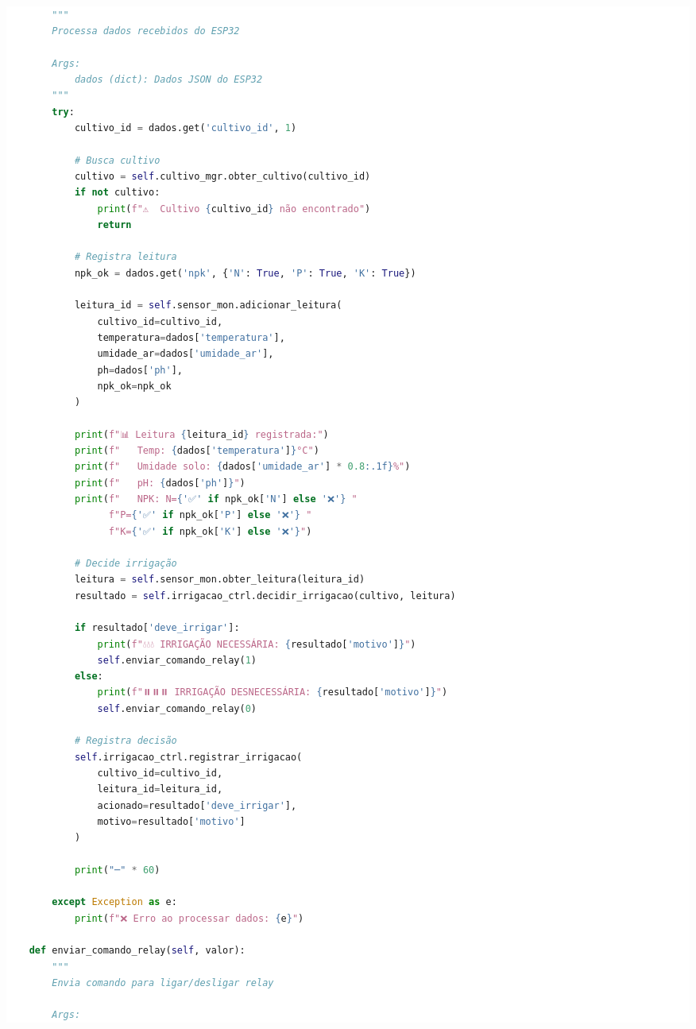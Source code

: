 ```python
        """
        Processa dados recebidos do ESP32
        
        Args:
            dados (dict): Dados JSON do ESP32
        """
        try:
            cultivo_id = dados.get('cultivo_id', 1)
            
            # Busca cultivo
            cultivo = self.cultivo_mgr.obter_cultivo(cultivo_id)
            if not cultivo:
                print(f"⚠️  Cultivo {cultivo_id} não encontrado")
                return
            
            # Registra leitura
            npk_ok = dados.get('npk', {'N': True, 'P': True, 'K': True})
            
            leitura_id = self.sensor_mon.adicionar_leitura(
                cultivo_id=cultivo_id,
                temperatura=dados['temperatura'],
                umidade_ar=dados['umidade_ar'],
                ph=dados['ph'],
                npk_ok=npk_ok
            )
            
            print(f"📊 Leitura {leitura_id} registrada:")
            print(f"   Temp: {dados['temperatura']}°C")
            print(f"   Umidade solo: {dados['umidade_ar'] * 0.8:.1f}%")
            print(f"   pH: {dados['ph']}")
            print(f"   NPK: N={'✅' if npk_ok['N'] else '❌'} "
                  f"P={'✅' if npk_ok['P'] else '❌'} "
                  f"K={'✅' if npk_ok['K'] else '❌'}")
            
            # Decide irrigação
            leitura = self.sensor_mon.obter_leitura(leitura_id)
            resultado = self.irrigacao_ctrl.decidir_irrigacao(cultivo, leitura)
            
            if resultado['deve_irrigar']:
                print(f"💧💧💧 IRRIGAÇÃO NECESSÁRIA: {resultado['motivo']}")
                self.enviar_comando_relay(1)
            else:
                print(f"⏸️⏸️⏸️ IRRIGAÇÃO DESNECESSÁRIA: {resultado['motivo']}")
                self.enviar_comando_relay(0)
            
            # Registra decisão
            self.irrigacao_ctrl.registrar_irrigacao(
                cultivo_id=cultivo_id,
                leitura_id=leitura_id,
                acionado=resultado['deve_irrigar'],
                motivo=resultado['motivo']
            )
            
            print("─" * 60)
            
        except Exception as e:
            print(f"❌ Erro ao processar dados: {e}")
    
    def enviar_comando_relay(self, valor):
        """
        Envia comando para ligar/desligar relay
        
        Args:
```